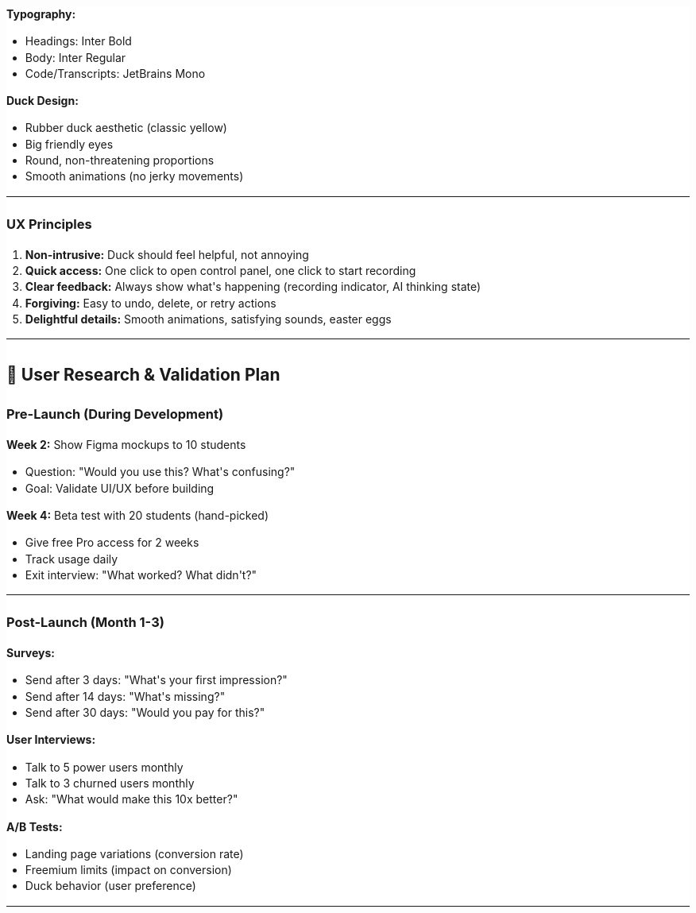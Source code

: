 **Typography:**
- Headings: Inter Bold
- Body: Inter Regular
- Code/Transcripts: JetBrains Mono

**Duck Design:**
- Rubber duck aesthetic (classic yellow)
- Big friendly eyes
- Round, non-threatening proportions
- Smooth animations (no jerky movements)

---

### **UX Principles**

1. **Non-intrusive:** Duck should feel helpful, not annoying
2. **Quick access:** One click to open control panel, one click to start recording
3. **Clear feedback:** Always show what's happening (recording indicator, AI thinking state)
4. **Forgiving:** Easy to undo, delete, or retry actions
5. **Delightful details:** Smooth animations, satisfying sounds, easter eggs

---

## 🧪 User Research & Validation Plan

### **Pre-Launch (During Development)**

**Week 2:** Show Figma mockups to 10 students
- Question: "Would you use this? What's confusing?"
- Goal: Validate UI/UX before building

**Week 4:** Beta test with 20 students (hand-picked)
- Give free Pro access for 2 weeks
- Track usage daily
- Exit interview: "What worked? What didn't?"

---

### **Post-Launch (Month 1-3)**

**Surveys:**
- Send after 3 days: "What's your first impression?"
- Send after 14 days: "What's missing?"
- Send after 30 days: "Would you pay for this?"

**User Interviews:**
- Talk to 5 power users monthly
- Talk to 3 churned users monthly
- Ask: "What would make this 10x better?"

**A/B Tests:**
- Landing page variations (conversion rate)
- Freemium limits (impact on conversion)
- Duck behavior (user preference)

---